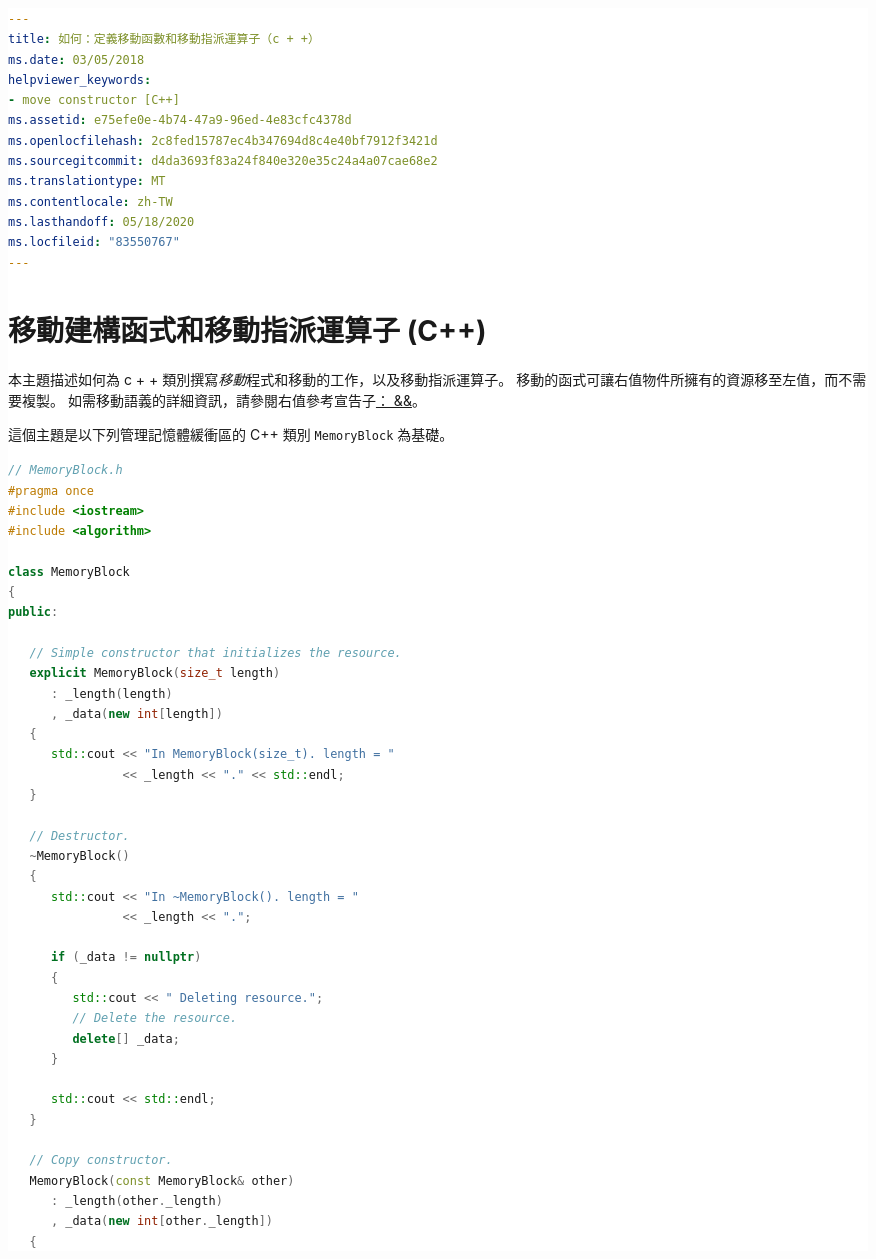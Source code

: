 ```yaml
---
title: 如何：定義移動函數和移動指派運算子（c + +）
ms.date: 03/05/2018
helpviewer_keywords:
- move constructor [C++]
ms.assetid: e75efe0e-4b74-47a9-96ed-4e83cfc4378d
ms.openlocfilehash: 2c8fed15787ec4b347694d8c4e40bf7912f3421d
ms.sourcegitcommit: d4da3693f83a24f840e320e35c24a4a07cae68e2
ms.translationtype: MT
ms.contentlocale: zh-TW
ms.lasthandoff: 05/18/2020
ms.locfileid: "83550767"
---
```

# <a name="move-constructors-and-move-assignment-operators-c"></a>移動建構函式和移動指派運算子 (C++)

本主題描述如何為 c + + 類別撰寫*移動*程式和移動的工作，以及移動指派運算子。 移動的函式可讓右值物件所擁有的資源移至左值，而不需要複製。 如需移動語義的詳細資訊，請參閱右值參考宣告子[：  &&](../cpp/rvalue-reference-declarator-amp-amp.md)。

這個主題是以下列管理記憶體緩衝區的 C++ 類別 `MemoryBlock` 為基礎。

```cpp
// MemoryBlock.h
#pragma once
#include <iostream>
#include <algorithm>

class MemoryBlock
{
public:

   // Simple constructor that initializes the resource.
   explicit MemoryBlock(size_t length)
      : _length(length)
      , _data(new int[length])
   {
      std::cout << "In MemoryBlock(size_t). length = "
                << _length << "." << std::endl;
   }

   // Destructor.
   ~MemoryBlock()
   {
      std::cout << "In ~MemoryBlock(). length = "
                << _length << ".";

      if (_data != nullptr)
      {
         std::cout << " Deleting resource.";
         // Delete the resource.
         delete[] _data;
      }

      std::cout << std::endl;
   }

   // Copy constructor.
   MemoryBlock(const MemoryBlock& other)
      : _length(other._length)
      , _data(new int[other._length])
   {
```